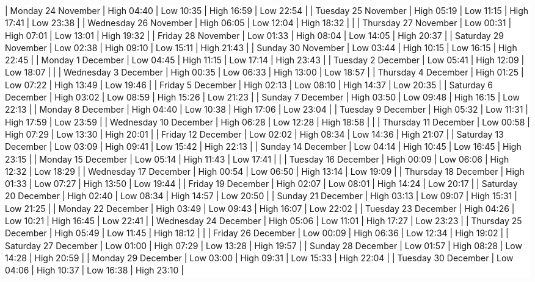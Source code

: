 | Monday 24 November | High 04:40 | Low 10:35 | High 16:59 | Low 22:54 | 
| Tuesday 25 November | High 05:19 | Low 11:15 | High 17:41 | Low 23:38 | 
| Wednesday 26 November | High 06:05 | Low 12:04 | High 18:32 |  | 
| Thursday 27 November | Low 00:31 | High 07:01 | Low 13:01 | High 19:32 | 
| Friday 28 November | Low 01:33 | High 08:04 | Low 14:05 | High 20:37 | 
| Saturday 29 November | Low 02:38 | High 09:10 | Low 15:11 | High 21:43 | 
| Sunday 30 November | Low 03:44 | High 10:15 | Low 16:15 | High 22:45 | 
| Monday 1 December | Low 04:45 | High 11:15 | Low 17:14 | High 23:43 | 
| Tuesday 2 December | Low 05:41 | High 12:09 | Low 18:07 |  | 
| Wednesday 3 December | High 00:35 | Low 06:33 | High 13:00 | Low 18:57 | 
| Thursday 4 December | High 01:25 | Low 07:22 | High 13:49 | Low 19:46 | 
| Friday 5 December | High 02:13 | Low 08:10 | High 14:37 | Low 20:35 | 
| Saturday 6 December | High 03:02 | Low 08:59 | High 15:26 | Low 21:23 | 
| Sunday 7 December | High 03:50 | Low 09:48 | High 16:15 | Low 22:13 | 
| Monday 8 December | High 04:40 | Low 10:38 | High 17:06 | Low 23:04 | 
| Tuesday 9 December | High 05:32 | Low 11:31 | High 17:59 | Low 23:59 | 
| Wednesday 10 December | High 06:28 | Low 12:28 | High 18:58 |  | 
| Thursday 11 December | Low 00:58 | High 07:29 | Low 13:30 | High 20:01 | 
| Friday 12 December | Low 02:02 | High 08:34 | Low 14:36 | High 21:07 | 
| Saturday 13 December | Low 03:09 | High 09:41 | Low 15:42 | High 22:13 | 
| Sunday 14 December | Low 04:14 | High 10:45 | Low 16:45 | High 23:15 | 
| Monday 15 December | Low 05:14 | High 11:43 | Low 17:41 |  | 
| Tuesday 16 December | High 00:09 | Low 06:06 | High 12:32 | Low 18:29 | 
| Wednesday 17 December | High 00:54 | Low 06:50 | High 13:14 | Low 19:09 | 
| Thursday 18 December | High 01:33 | Low 07:27 | High 13:50 | Low 19:44 | 
| Friday 19 December | High 02:07 | Low 08:01 | High 14:24 | Low 20:17 | 
| Saturday 20 December | High 02:40 | Low 08:34 | High 14:57 | Low 20:50 | 
| Sunday 21 December | High 03:13 | Low 09:07 | High 15:31 | Low 21:25 | 
| Monday 22 December | High 03:49 | Low 09:43 | High 16:07 | Low 22:02 | 
| Tuesday 23 December | High 04:26 | Low 10:21 | High 16:45 | Low 22:41 | 
| Wednesday 24 December | High 05:06 | Low 11:01 | High 17:27 | Low 23:23 | 
| Thursday 25 December | High 05:49 | Low 11:45 | High 18:12 |  | 
| Friday 26 December | Low 00:09 | High 06:36 | Low 12:34 | High 19:02 | 
| Saturday 27 December | Low 01:00 | High 07:29 | Low 13:28 | High 19:57 | 
| Sunday 28 December | Low 01:57 | High 08:28 | Low 14:28 | High 20:59 | 
| Monday 29 December | Low 03:00 | High 09:31 | Low 15:33 | High 22:04 | 
| Tuesday 30 December | Low 04:06 | High 10:37 | Low 16:38 | High 23:10 | 